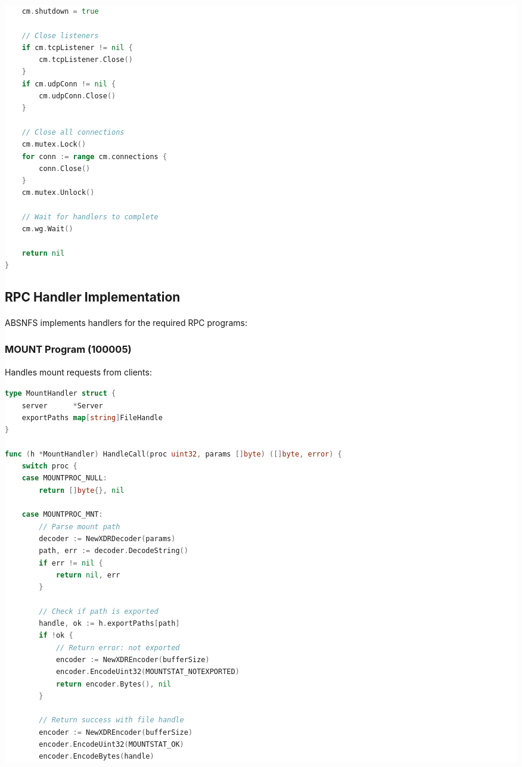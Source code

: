 ```go
    cm.shutdown = true
    
    // Close listeners
    if cm.tcpListener != nil {
        cm.tcpListener.Close()
    }
    if cm.udpConn != nil {
        cm.udpConn.Close()
    }
    
    // Close all connections
    cm.mutex.Lock()
    for conn := range cm.connections {
        conn.Close()
    }
    cm.mutex.Unlock()
    
    // Wait for handlers to complete
    cm.wg.Wait()
    
    return nil
}
```

## RPC Handler Implementation

ABSNFS implements handlers for the required RPC programs:

### MOUNT Program (100005)

Handles mount requests from clients:

```go
type MountHandler struct {
    server      *Server
    exportPaths map[string]FileHandle
}

func (h *MountHandler) HandleCall(proc uint32, params []byte) ([]byte, error) {
    switch proc {
    case MOUNTPROC_NULL:
        return []byte{}, nil
        
    case MOUNTPROC_MNT:
        // Parse mount path
        decoder := NewXDRDecoder(params)
        path, err := decoder.DecodeString()
        if err != nil {
            return nil, err
        }
        
        // Check if path is exported
        handle, ok := h.exportPaths[path]
        if !ok {
            // Return error: not exported
            encoder := NewXDREncoder(bufferSize)
            encoder.EncodeUint32(MOUNTSTAT_NOTEXPORTED)
            return encoder.Bytes(), nil
        }
        
        // Return success with file handle
        encoder := NewXDREncoder(bufferSize)
        encoder.EncodeUint32(MOUNTSTAT_OK)
        encoder.EncodeBytes(handle)
```